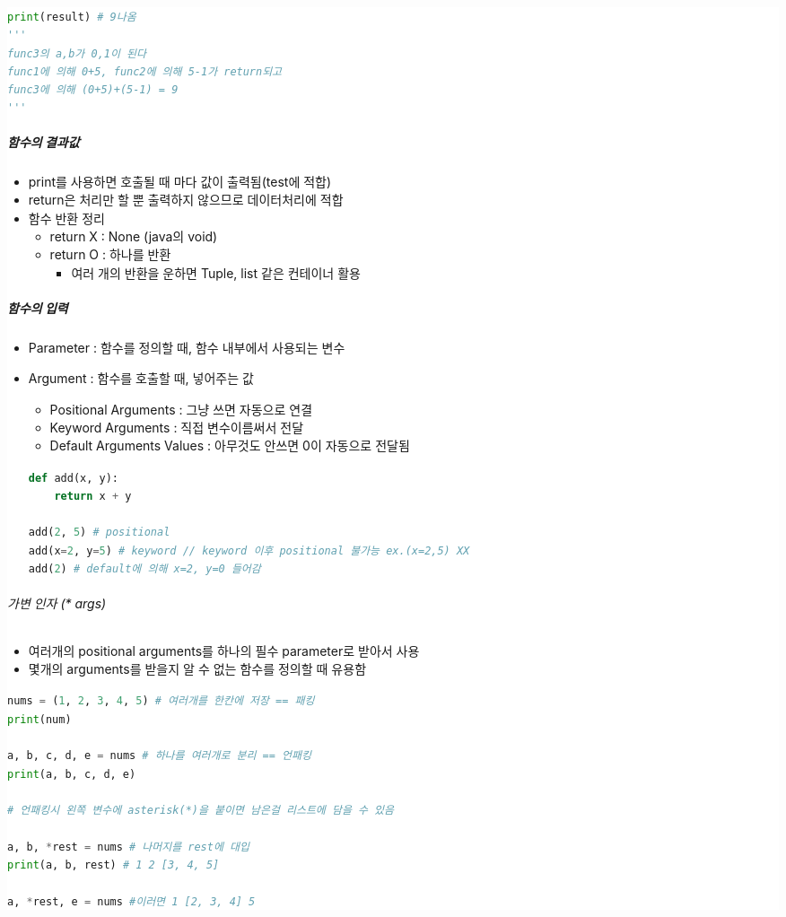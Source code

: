   ```python
  print(result) # 9나옴
  '''
  func3의 a,b가 0,1이 된다
  func1에 의해 0+5, func2에 의해 5-1가 return되고
  func3에 의해 (0+5)+(5-1) = 9
  '''
  ```



##### 함수의 결과값

- print를 사용하면 호출될 때 마다 값이 출력됨(test에 적합)
- return은 처리만 할 뿐 출력하지 않으므로 데이터처리에 적합
- 함수 반환 정리
  - return X : None (java의 void)
  - return O : 하나를 반환
    - 여러 개의 반환을 운하면 Tuple, list 같은 컨테이너 활용



##### 함수의 입력

- Parameter : 함수를 정의할 때, 함수 내부에서 사용되는 변수

- Argument : 함수를 호출할 때, 넣어주는 값

  - Positional Arguments : 그냥 쓰면 자동으로 연결
  - Keyword Arguments : 직접 변수이름써서 전달
  - Default Arguments Values : 아무것도 안쓰면 0이 자동으로 전달됨

  ```python
  def add(x, y):
      return x + y
  
  add(2, 5) # positional
  add(x=2, y=5) # keyword // keyword 이후 positional 불가능 ex.(x=2,5) XX 
  add(2) # default에 의해 x=2, y=0 들어감
  
  ```

###### 가변 인자 (* args)

- 여러개의 positional arguments를 하나의 필수 parameter로 받아서 사용
- 몇개의 arguments를 받을지 알 수 없는 함수를 정의할 때 유용함

```python
nums = (1, 2, 3, 4, 5) # 여러개를 한칸에 저장 == 패킹
print(num)

a, b, c, d, e = nums # 하나를 여러개로 분리 == 언패킹
print(a, b, c, d, e)

# 언패킹시 왼쪽 변수에 asterisk(*)을 붙이면 남은걸 리스트에 담을 수 있음

a, b, *rest = nums # 나머지를 rest에 대입
print(a, b, rest) # 1 2 [3, 4, 5]

a, *rest, e = nums #이러면 1 [2, 3, 4] 5
```

